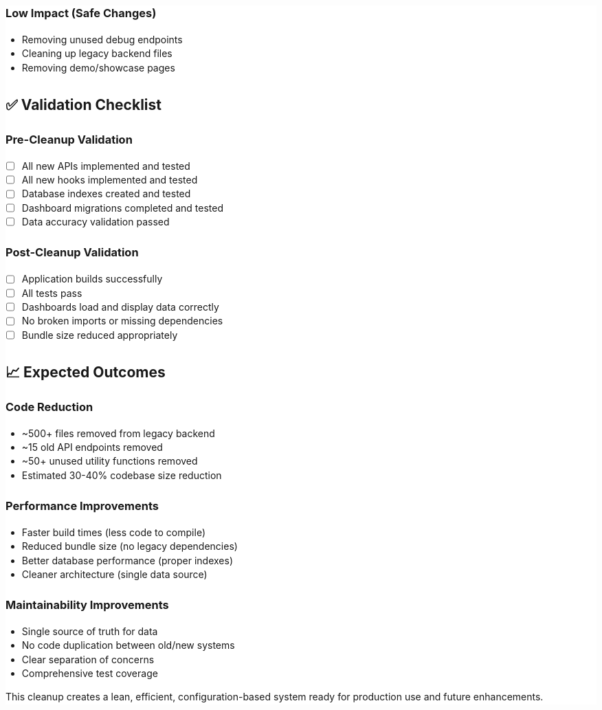### Low Impact (Safe Changes)  
- Removing unused debug endpoints
- Cleaning up legacy backend files
- Removing demo/showcase pages

## ✅ Validation Checklist

### Pre-Cleanup Validation
- [ ] All new APIs implemented and tested
- [ ] All new hooks implemented and tested  
- [ ] Database indexes created and tested
- [ ] Dashboard migrations completed and tested
- [ ] Data accuracy validation passed

### Post-Cleanup Validation
- [ ] Application builds successfully
- [ ] All tests pass
- [ ] Dashboards load and display data correctly
- [ ] No broken imports or missing dependencies
- [ ] Bundle size reduced appropriately

## 📈 Expected Outcomes

### Code Reduction
- ~500+ files removed from legacy backend
- ~15 old API endpoints removed
- ~50+ unused utility functions removed  
- Estimated 30-40% codebase size reduction

### Performance Improvements
- Faster build times (less code to compile)
- Reduced bundle size (no legacy dependencies)
- Better database performance (proper indexes)
- Cleaner architecture (single data source)

### Maintainability Improvements
- Single source of truth for data
- No code duplication between old/new systems
- Clear separation of concerns
- Comprehensive test coverage

This cleanup creates a lean, efficient, configuration-based system ready for production use and future enhancements.